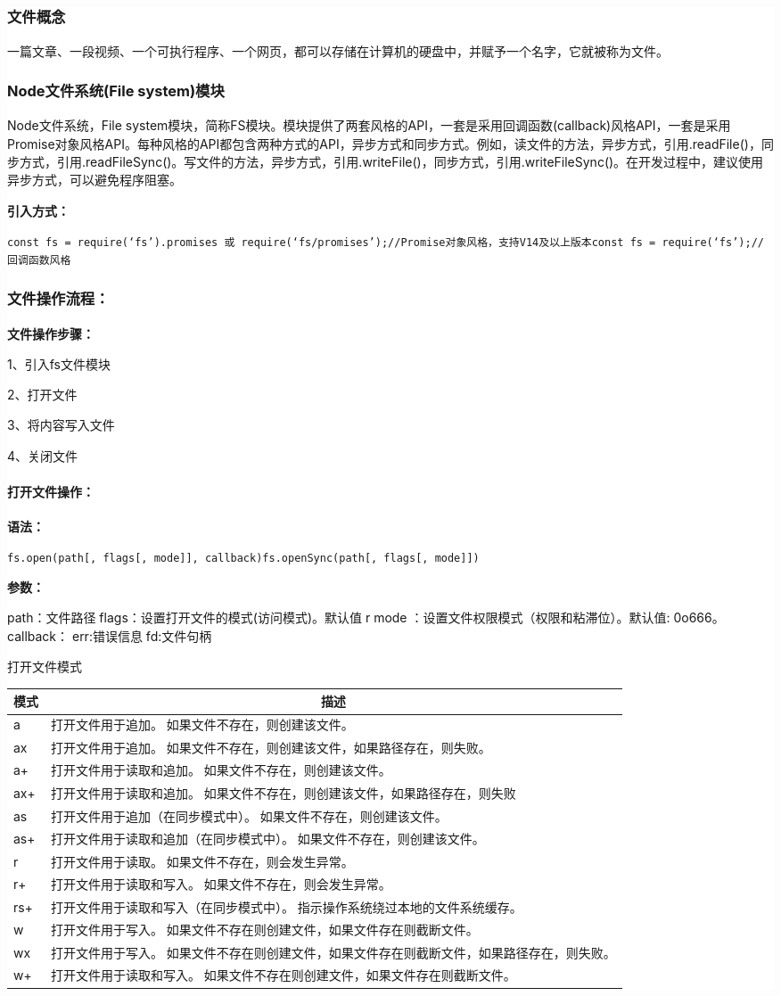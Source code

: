 ### 文件概念

一篇文章、一段视频、一个可执行程序、一个网页，都可以存储在计算机的硬盘中，并赋予一个名字，它就被称为文件。

### Node文件系统(File system)模块

Node文件系统，File system模块，简称FS模块。模块提供了两套风格的API，一套是采用回调函数(callback)风格API，一套是采用Promise对象风格API。每种风格的API都包含两种方式的API，异步方式和同步方式。例如，读文件的方法，异步方式，引用.readFile()，同步方式，引用.readFileSync()。写文件的方法，异步方式，引用.writeFile()，同步方式，引用.writeFileSync()。在开发过程中，建议使用异步方式，可以避免程序阻塞。

**引入方式：**

```
const fs = require(‘fs’).promises 或 require(‘fs/promises’);//Promise对象风格，支持V14及以上版本const fs = require(‘fs’);//回调函数风格
```

### 文件操作流程： 

**文件操作步骤：**

1、引入fs文件模块

2、打开文件

3、将内容写入文件

4、关闭文件

#### 打开文件操作：

**语法：**

```
fs.open(path[, flags[, mode]], callback)fs.openSync(path[, flags[, mode]])
```

**参数：**

path：文件路径
flags：设置打开文件的模式(访问模式)。默认值 r
mode ：设置文件权限模式（权限和粘滞位）。默认值: 0o666。
callback：
	err:错误信息
	fd:文件句柄

打开文件模式

| **模式** | **描述**                                                     |
| -------- | ------------------------------------------------------------ |
| a        | 打开文件用于追加。  如果文件不存在，则创建该文件。           |
| ax       | 打开文件用于追加。  如果文件不存在，则创建该文件，如果路径存在，则失败。 |
| a+       | 打开文件用于读取和追加。  如果文件不存在，则创建该文件。     |
| ax+      | 打开文件用于读取和追加。  如果文件不存在，则创建该文件，如果路径存在，则失败 |
| as       | 打开文件用于追加（在同步模式中）。  如果文件不存在，则创建该文件。 |
| as+      | 打开文件用于读取和追加（在同步模式中）。  如果文件不存在，则创建该文件。 |
| r        | 打开文件用于读取。  如果文件不存在，则会发生异常。           |
| r+       | 打开文件用于读取和写入。  如果文件不存在，则会发生异常。     |
| rs+      | 打开文件用于读取和写入（在同步模式中）。  指示操作系统绕过本地的文件系统缓存。 |
| w        | 打开文件用于写入。  如果文件不存在则创建文件，如果文件存在则截断文件。 |
| wx       | 打开文件用于写入。  如果文件不存在则创建文件，如果文件存在则截断文件，如果路径存在，则失败。 |
| w+       | 打开文件用于读取和写入。  如果文件不存在则创建文件，如果文件存在则截断文件。 |